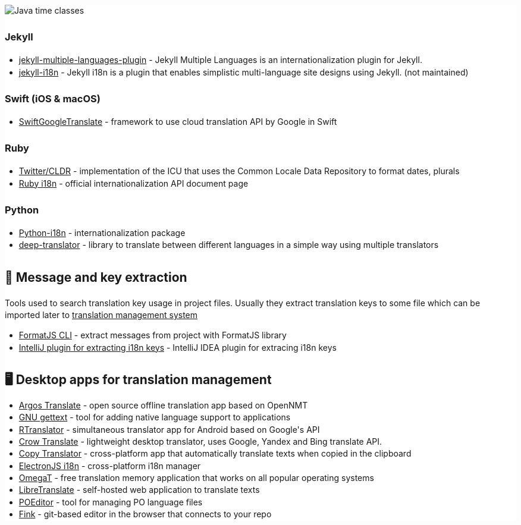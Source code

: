 
![Java time classes](https://i.stack.imgur.com/MZe55.png)

### Jekyll

- [jekyll-multiple-languages-plugin](https://github.com/kurtsson/jekyll-multiple-languages-plugin) - Jekyll Multiple Languages is an internationalization plugin for Jekyll.
- [jekyll-i18n](https://github.com/liamzebedee/jekyll-i18n) - Jekyll i18n is a plugin that enables simplistic multi-language site designs using Jekyll. (not maintained)

### Swift (iOS & macOS)

- [SwiftGoogleTranslate](https://github.com/maximbilan/SwiftGoogleTranslate) - framework to use cloud translation API by Google in Swift

### Ruby

- [Twitter/CLDR](https://github.com/twitter/twitter-cldr-rb) - implementation of the ICU that uses the Common Locale Data Repository to format dates, plurals
- [Ruby i18n](https://guides.rubyonrails.org/i18n.html) - official internationalization API document page

### Python

- [Python-i18n](https://pypi.org/project/python-i18n/) - internationalization package
- [deep-translator](https://github.com/nidhaloff/deep-translator) - library to translate between different languages in a simple way using multiple translators


## 🔦 Message and key extraction

Tools used to search translation key usage in project files. Usually they extract translation keys to some file which can be imported later to [translation management system](#-translation-management-systems)

- [FormatJS CLI](https://formatjs.io/docs/tooling/cli/) - extract messages from project with FormatJS library
- [IntelliJ plugin for extracting i18n keys](https://github.com/nyavro/i18nPlugin) - IntelliJ IDEA plugin for extracing i18n keys



## 🖥 Desktop apps for translation management

- [Argos Translate](https://github.com/argosopentech/argos-translate) - open source offline translation app based on OpenNMT
- [GNU gettext](http://www.gnu.org/software/gettext) - tool for adding native language support to applications
- [RTranslator](https://github.com/niedev/RTranslator) - simultaneous translator app for Android based on Google's API
- [Crow Translate](https://github.com/crow-translate/crow-translate) - lightweight desktop translator, uses Google, Yandex and Bing translate API.
- [Copy Translator](https://github.com/CopyTranslator/CopyTranslator) - cross-platform app that automatically translate texts when copied in the clipboard
- [ElectronJS i18n](https://www.electronjs.org/apps/i18n-manager) - cross-platform i18n manager
- [OmegaT](https://omegat.org) - free translation memory application that works on all popular operating systems
- [LibreTranslate](https://github.com/uav4geo/LibreTranslate) - self-hosted web application to translate texts
- [POEditor](https://poeditor.com) - tool for managing PO language files
- [Fink](https://inlang.com/m/tdozzpar/app-inlang-editor) - git-based editor in the browser that connects to your repo
